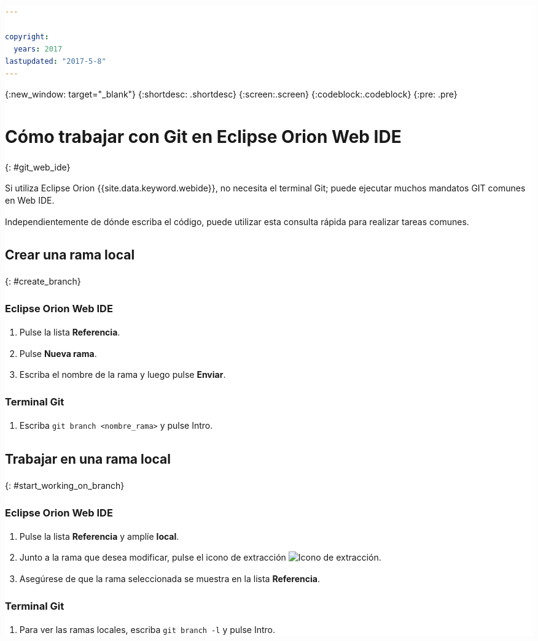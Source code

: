 ```yaml
---

copyright:
  years: 2017
lastupdated: "2017-5-8"
---
```


{:new_window: target="_blank"}
{:shortdesc: .shortdesc}
{:screen:.screen}
{:codeblock:.codeblock}
{:pre: .pre}

# Cómo trabajar con Git en Eclipse Orion Web IDE
{: #git_web_ide}

Si utiliza Eclipse Orion {{site.data.keyword.webide}}, no necesita el terminal Git; puede ejecutar muchos mandatos GIT comunes en Web IDE.

Independientemente de dónde escriba el código, puede utilizar esta consulta rápida para realizar tareas comunes. 

## Crear una rama local
{: #create_branch}

### Eclipse Orion Web IDE
1. Pulse la lista **Referencia**. 

1. Pulse **Nueva rama**.

2. Escriba el nombre de la rama y luego pulse **Enviar**.

### Terminal Git
1. Escriba `git branch <nombre_rama>` y pulse Intro. 

## Trabajar en una rama local
{: #start_working_on_branch}

### Eclipse Orion Web IDE
1. Pulse la lista **Referencia** y amplíe **local**.

2. Junto a la rama que desea modificar, pulse el icono de extracción <img  class="inline" src="./images/checkout.png" alt="Icono de extracción">.

1. Asegúrese de que la rama seleccionada se muestra en la lista **Referencia**. 

### Terminal Git
1. Para ver las ramas locales, escriba `git branch -l` y pulse Intro.
